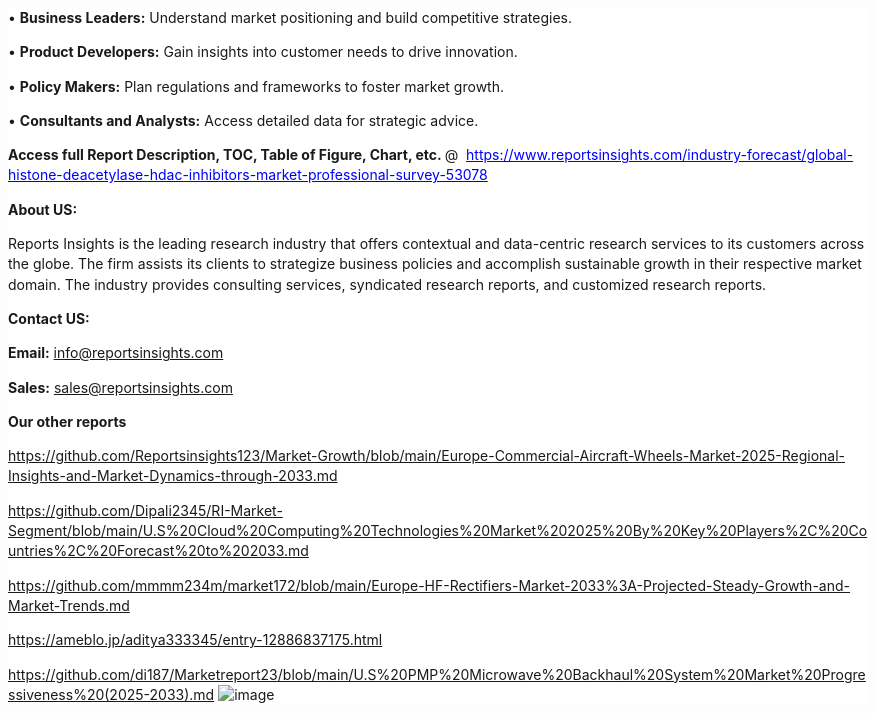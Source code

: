 • <strong>Business Leaders:</strong> Understand market positioning and build competitive strategies.

• <strong>Product Developers:</strong> Gain insights into customer needs to drive innovation.

• <strong>Policy Makers:</strong> Plan regulations and frameworks to foster market growth.

• <strong>Consultants and Analysts:</strong> Access detailed data for strategic advice.
</ul>
<strong>Access full Report Description, TOC, Table of Figure, Chart, etc. </strong>@  <a href=https://www.reportsinsights.com/industry-forecast/global-histone-deacetylase-hdac-inhibitors-market-professional-survey-53078 style=color:#0000ff;>https://www.reportsinsights.com/industry-forecast/global-histone-deacetylase-hdac-inhibitors-market-professional-survey-53078</a></font>

<strong><strong>About US</strong>:</strong>

Reports Insights is the leading research industry that offers contextual and data-centric research services to its customers across the globe. The firm assists its clients to strategize business policies and accomplish sustainable growth in their respective market domain. The industry provides consulting services, syndicated research reports, and customized research reports.

<strong>Contact US:</strong>

<p class=""""><b>Email:</b> <a href=mailto:info@reportsinsights.com>info@reportsinsights.com</a></p>
<p class=""""><b>Sales:</b> <a href=mailto:sales@reportsinsights.com>sales@reportsinsights.com</a></p>

<strong>Our other reports</strong>

<a href=https://github.com/Reportsinsights123/Market-Growth/blob/main/Europe-Commercial-Aircraft-Wheels-Market-2025-Regional-Insights-and-Market-Dynamics-through-2033.md>https://github.com/Reportsinsights123/Market-Growth/blob/main/Europe-Commercial-Aircraft-Wheels-Market-2025-Regional-Insights-and-Market-Dynamics-through-2033.md</a>

<a href=https://github.com/Dipali2345/RI-Market-Segment/blob/main/U.S%20Cloud%20Computing%20Technologies%20Market%202025%20By%20Key%20Players%2C%20Countries%2C%20Forecast%20to%202033.md>https://github.com/Dipali2345/RI-Market-Segment/blob/main/U.S%20Cloud%20Computing%20Technologies%20Market%202025%20By%20Key%20Players%2C%20Countries%2C%20Forecast%20to%202033.md</a>

<a href=https://github.com/mmmm234m/market172/blob/main/Europe-HF-Rectifiers-Market-2033%3A-Projected-Steady-Growth-and-Market-Trends.md>https://github.com/mmmm234m/market172/blob/main/Europe-HF-Rectifiers-Market-2033%3A-Projected-Steady-Growth-and-Market-Trends.md</a>

<a href=https://ameblo.jp/aditya333345/entry-12886837175.html>https://ameblo.jp/aditya333345/entry-12886837175.html</a>

<a href=https://github.com/di187/Marketreport23/blob/main/U.S%20PMP%20Microwave%20Backhaul%20System%20Market%20Progressiveness%20(2025-2033).md>https://github.com/di187/Marketreport23/blob/main/U.S%20PMP%20Microwave%20Backhaul%20System%20Market%20Progressiveness%20(2025-2033).md</a>
![image](https://github.com/user-attachments/assets/e14896a3-5216-4c61-a2c6-e7de45009495)

